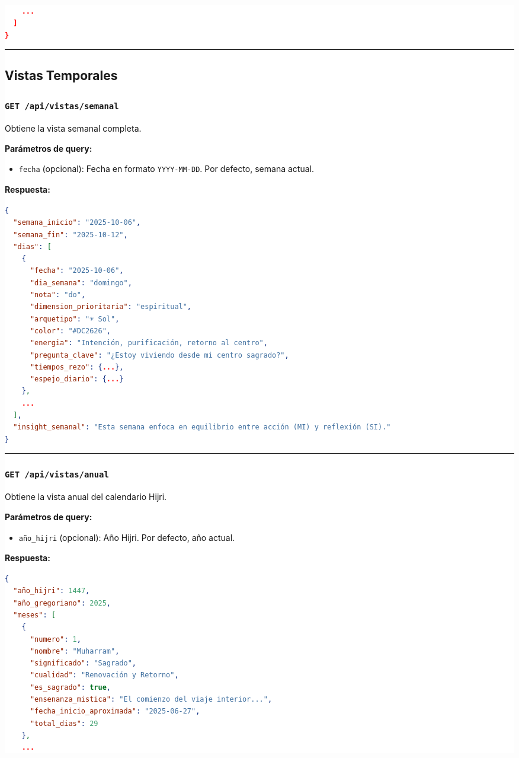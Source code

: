 ```json
    ...
  ]
}
```

---

## Vistas Temporales

### `GET /api/vistas/semanal`

Obtiene la vista semanal completa.

**Parámetros de query:**
- `fecha` (opcional): Fecha en formato `YYYY-MM-DD`. Por defecto, semana actual.

**Respuesta:**
```json
{
  "semana_inicio": "2025-10-06",
  "semana_fin": "2025-10-12",
  "dias": [
    {
      "fecha": "2025-10-06",
      "dia_semana": "domingo",
      "nota": "do",
      "dimension_prioritaria": "espiritual",
      "arquetipo": "☀️ Sol",
      "color": "#DC2626",
      "energia": "Intención, purificación, retorno al centro",
      "pregunta_clave": "¿Estoy viviendo desde mi centro sagrado?",
      "tiempos_rezo": {...},
      "espejo_diario": {...}
    },
    ...
  ],
  "insight_semanal": "Esta semana enfoca en equilibrio entre acción (MI) y reflexión (SI)."
}
```

---

### `GET /api/vistas/anual`

Obtiene la vista anual del calendario Hijri.

**Parámetros de query:**
- `año_hijri` (opcional): Año Hijri. Por defecto, año actual.

**Respuesta:**
```json
{
  "año_hijri": 1447,
  "año_gregoriano": 2025,
  "meses": [
    {
      "numero": 1,
      "nombre": "Muharram",
      "significado": "Sagrado",
      "cualidad": "Renovación y Retorno",
      "es_sagrado": true,
      "ensenanza_mistica": "El comienzo del viaje interior...",
      "fecha_inicio_aproximada": "2025-06-27",
      "total_dias": 29
    },
    ...
```